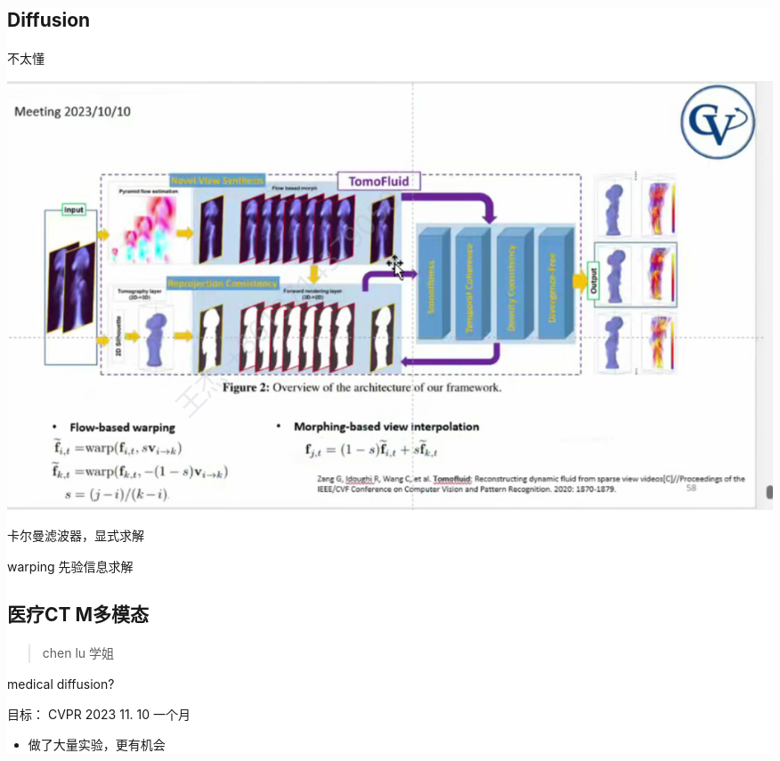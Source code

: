 
## Diffusion

不太懂



![image-20231010193053613](./1010_CVNext_组会.assets/image-20231010193053613.png)

卡尔曼滤波器，显式求解

warping 先验信息求解	



## 医疗CT M多模态

> chen lu 学姐

medical diffusion? 

目标： CVPR 2023 11. 10 一个月

- 做了大量实验，更有机会
